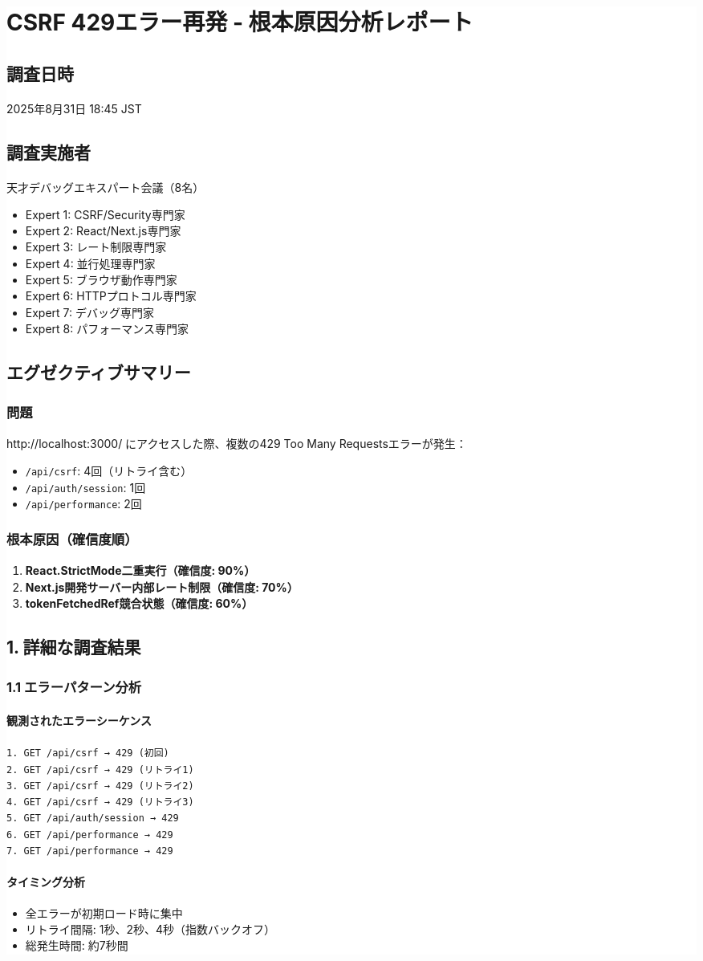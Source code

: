 # CSRF 429エラー再発 - 根本原因分析レポート

## 調査日時
2025年8月31日 18:45 JST

## 調査実施者
天才デバッグエキスパート会議（8名）
- Expert 1: CSRF/Security専門家
- Expert 2: React/Next.js専門家  
- Expert 3: レート制限専門家
- Expert 4: 並行処理専門家
- Expert 5: ブラウザ動作専門家
- Expert 6: HTTPプロトコル専門家
- Expert 7: デバッグ専門家
- Expert 8: パフォーマンス専門家

## エグゼクティブサマリー

### 問題
http://localhost:3000/ にアクセスした際、複数の429 Too Many Requestsエラーが発生：
- `/api/csrf`: 4回（リトライ含む）
- `/api/auth/session`: 1回  
- `/api/performance`: 2回

### 根本原因（確信度順）
1. **React.StrictMode二重実行（確信度: 90%）**
2. **Next.js開発サーバー内部レート制限（確信度: 70%）**
3. **tokenFetchedRef競合状態（確信度: 60%）**

## 1. 詳細な調査結果

### 1.1 エラーパターン分析

#### 観測されたエラーシーケンス
```
1. GET /api/csrf → 429 (初回)
2. GET /api/csrf → 429 (リトライ1)
3. GET /api/csrf → 429 (リトライ2)
4. GET /api/csrf → 429 (リトライ3)
5. GET /api/auth/session → 429
6. GET /api/performance → 429
7. GET /api/performance → 429
```

#### タイミング分析
- 全エラーが初期ロード時に集中
- リトライ間隔: 1秒、2秒、4秒（指数バックオフ）
- 総発生時間: 約7秒間
